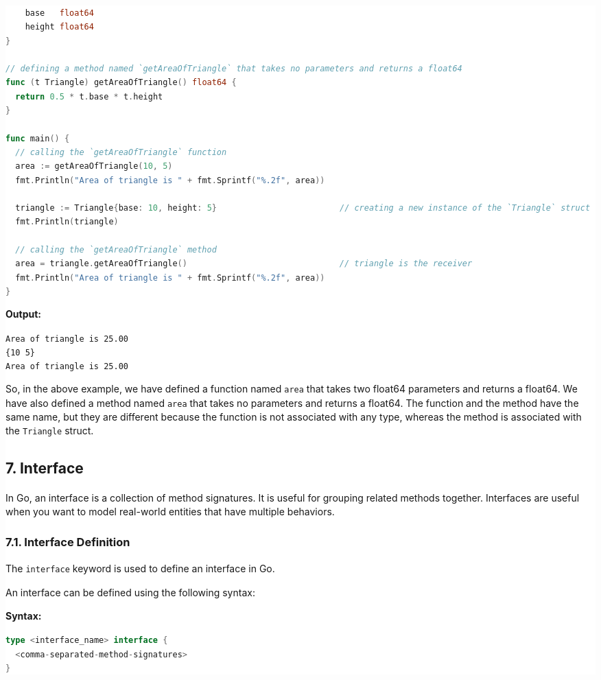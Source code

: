 ```go
    base   float64
    height float64
}

// defining a method named `getAreaOfTriangle` that takes no parameters and returns a float64
func (t Triangle) getAreaOfTriangle() float64 {
  return 0.5 * t.base * t.height
}

func main() {
  // calling the `getAreaOfTriangle` function
  area := getAreaOfTriangle(10, 5)
  fmt.Println("Area of triangle is " + fmt.Sprintf("%.2f", area))

  triangle := Triangle{base: 10, height: 5}                         // creating a new instance of the `Triangle` struct
  fmt.Println(triangle)

  // calling the `getAreaOfTriangle` method
  area = triangle.getAreaOfTriangle()                               // triangle is the receiver
  fmt.Println("Area of triangle is " + fmt.Sprintf("%.2f", area))
}
```

**Output:**

```bash
Area of triangle is 25.00
{10 5}
Area of triangle is 25.00
```

So, in the above example, we have defined a function named `area` that takes two float64 parameters and returns a float64. We have also defined a method named `area` that takes no parameters and returns a float64. The function and the method have the same name, but they are different because the function is not associated with any type, whereas the method is associated with the `Triangle` struct.

## **7. Interface**

In Go, an interface is a collection of method signatures. It is useful for grouping related methods together. Interfaces are useful when you want to model real-world entities that have multiple behaviors.

### **7.1. Interface Definition**

The `interface` keyword is used to define an interface in Go.

An interface can be defined using the following syntax:

**Syntax:**

```go
type <interface_name> interface {
  <comma-separated-method-signatures>
}
```

